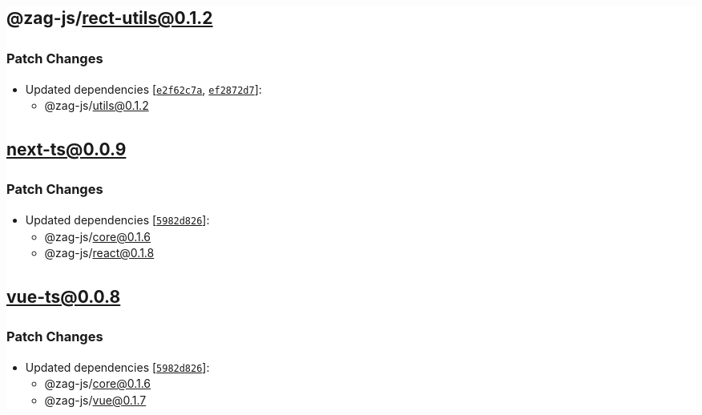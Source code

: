 ## @zag-js/rect-utils@0.1.2

### Patch Changes

-   Updated dependencies \[[`e2f62c7a`](https://github.com/chakra-ui/zag/commit/e2f62c7a30266e7e2c8b1b10b55a22fb979199ed),
    [`ef2872d7`](https://github.com/chakra-ui/zag/commit/ef2872d7b291fa39c6b6293ae12f522d811a2190)]:
    -   @zag-js/utils@0.1.2

## next-ts@0.0.9

### Patch Changes

-   Updated dependencies \[[`5982d826`](https://github.com/chakra-ui/zag/commit/5982d826126a7b83252fcd0b0479079fccb62189)]:
    -   @zag-js/core@0.1.6
    -   @zag-js/react@0.1.8

## vue-ts@0.0.8

### Patch Changes

-   Updated dependencies \[[`5982d826`](https://github.com/chakra-ui/zag/commit/5982d826126a7b83252fcd0b0479079fccb62189)]:
    -   @zag-js/core@0.1.6
    -   @zag-js/vue@0.1.7
